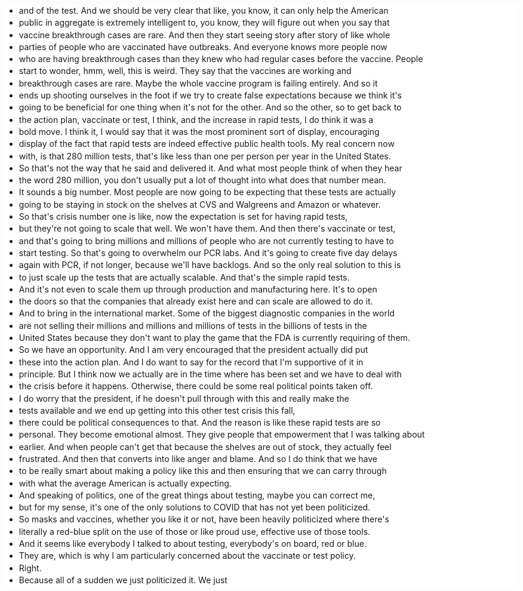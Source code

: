 *  and of the test. And we should be very clear that like, you know, it can only help the American
*  public in aggregate is extremely intelligent to, you know, they will figure out when you say that
*  vaccine breakthrough cases are rare. And then they start seeing story after story of like whole
*  parties of people who are vaccinated have outbreaks. And everyone knows more people now
*  who are having breakthrough cases than they knew who had regular cases before the vaccine. People
*  start to wonder, hmm, well, this is weird. They say that the vaccines are working and
*  breakthrough cases are rare. Maybe the whole vaccine program is failing entirely. And so it
*  ends up shooting ourselves in the foot if we try to create false expectations because we think it's
*  going to be beneficial for one thing when it's not for the other. And so the other, so to get back to
*  the action plan, vaccinate or test, I think, and the increase in rapid tests, I do think it was a
*  bold move. I think it, I would say that it was the most prominent sort of display, encouraging
*  display of the fact that rapid tests are indeed effective public health tools. My real concern now
*  with, is that 280 million tests, that's like less than one per person per year in the United States.
*  So that's not the way that he said and delivered it. And what most people think of when they hear
*  the word 280 million, you don't usually put a lot of thought into what does that number mean.
*  It sounds a big number. Most people are now going to be expecting that these tests are actually
*  going to be staying in stock on the shelves at CVS and Walgreens and Amazon or whatever.
*  So that's crisis number one is like, now the expectation is set for having rapid tests,
*  but they're not going to scale that well. We won't have them. And then there's vaccinate or test,
*  and that's going to bring millions and millions of people who are not currently testing to have to
*  start testing. So that's going to overwhelm our PCR labs. And it's going to create five day delays
*  again with PCR, if not longer, because we'll have backlogs. And so the only real solution to this is
*  to just scale up the tests that are actually scalable. And that's the simple rapid tests.
*  And it's not even to scale them up through production and manufacturing here. It's to open
*  the doors so that the companies that already exist here and can scale are allowed to do it.
*  And to bring in the international market. Some of the biggest diagnostic companies in the world
*  are not selling their millions and millions and millions of tests in the billions of tests in the
*  United States because they don't want to play the game that the FDA is currently requiring of them.
*  So we have an opportunity. And I am very encouraged that the president actually did put
*  these into the action plan. And I do want to say for the record that I'm supportive of it in
*  principle. But I think now we actually are in the time where has been set and we have to deal with
*  the crisis before it happens. Otherwise, there could be some real political points taken off.
*  I do worry that the president, if he doesn't pull through with this and really make the
*  tests available and we end up getting into this other test crisis this fall,
*  there could be political consequences to that. And the reason is like these rapid tests are so
*  personal. They become emotional almost. They give people that empowerment that I was talking about
*  earlier. And when people can't get that because the shelves are out of stock, they actually feel
*  frustrated. And then that converts into like anger and blame. And so I do think that we have
*  to be really smart about making a policy like this and then ensuring that we can carry through
*  with what the average American is actually expecting.
*  And speaking of politics, one of the great things about testing, maybe you can correct me,
*  but for my sense, it's one of the only solutions to COVID that has not yet been politicized.
*  So masks and vaccines, whether you like it or not, have been heavily politicized where there's
*  literally a red-blue split on the use of those or like proud use, effective use of those tools.
*  And it seems like everybody I talked to about testing, everybody's on board, red or blue.
*  They are, which is why I am particularly concerned about the vaccinate or test policy.
*  Right.
*  Because all of a sudden we just politicized it. We just